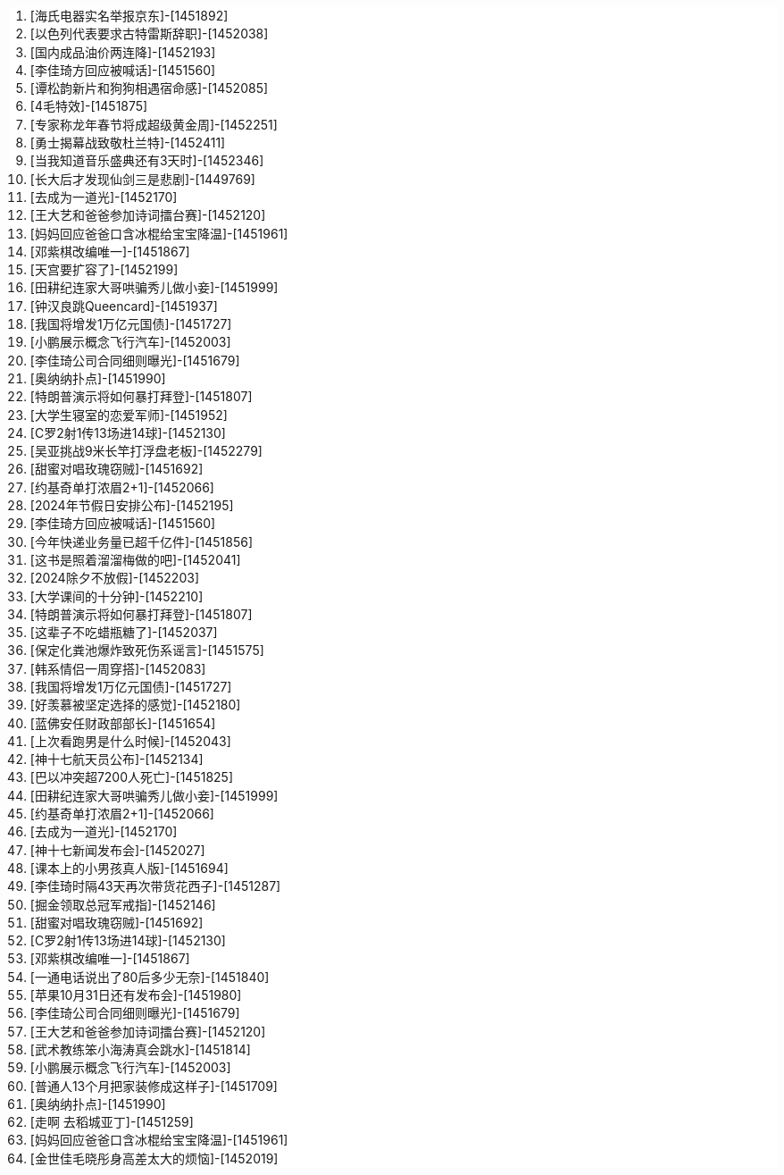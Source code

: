 1. [海氏电器实名举报京东]-[1451892]
1. [以色列代表要求古特雷斯辞职]-[1452038]
1. [国内成品油价两连降]-[1452193]
1. [李佳琦方回应被喊话]-[1451560]
1. [谭松韵新片和狗狗相遇宿命感]-[1452085]
1. [4毛特效]-[1451875]
1. [专家称龙年春节将成超级黄金周]-[1452251]
1. [勇士揭幕战致敬杜兰特]-[1452411]
1. [当我知道音乐盛典还有3天时]-[1452346]
1. [长大后才发现仙剑三是悲剧]-[1449769]
1. [去成为一道光]-[1452170]
1. [王大艺和爸爸参加诗词擂台赛]-[1452120]
1. [妈妈回应爸爸口含冰棍给宝宝降温]-[1451961]
1. [邓紫棋改编唯一]-[1451867]
1. [天宫要扩容了]-[1452199]
1. [田耕纪连家大哥哄骗秀儿做小妾]-[1451999]
1. [钟汉良跳Queencard]-[1451937]
1. [我国将增发1万亿元国债]-[1451727]
1. [小鹏展示概念飞行汽车]-[1452003]
1. [李佳琦公司合同细则曝光]-[1451679]
1. [奥纳纳扑点]-[1451990]
1. [特朗普演示将如何暴打拜登]-[1451807]
1. [大学生寝室的恋爱军师]-[1451952]
1. [C罗2射1传13场进14球]-[1452130]
1. [吴亚挑战9米长竿打浮盘老板]-[1452279]
1. [甜蜜对唱玫瑰窃贼]-[1451692]
1. [约基奇单打浓眉2+1]-[1452066]
1. [2024年节假日安排公布]-[1452195]
1. [李佳琦方回应被喊话]-[1451560]
1. [今年快递业务量已超千亿件]-[1451856]
1. [这书是照着溜溜梅做的吧]-[1452041]
1. [2024除夕不放假]-[1452203]
1. [大学课间的十分钟]-[1452210]
1. [特朗普演示将如何暴打拜登]-[1451807]
1. [这辈子不吃蜡瓶糖了]-[1452037]
1. [保定化粪池爆炸致死伤系谣言]-[1451575]
1. [韩系情侣一周穿搭]-[1452083]
1. [我国将增发1万亿元国债]-[1451727]
1. [好羡慕被坚定选择的感觉]-[1452180]
1. [蓝佛安任财政部部长]-[1451654]
1. [上次看跑男是什么时候]-[1452043]
1. [神十七航天员公布]-[1452134]
1. [巴以冲突超7200人死亡]-[1451825]
1. [田耕纪连家大哥哄骗秀儿做小妾]-[1451999]
1. [约基奇单打浓眉2+1]-[1452066]
1. [去成为一道光]-[1452170]
1. [神十七新闻发布会]-[1452027]
1. [课本上的小男孩真人版]-[1451694]
1. [李佳琦时隔43天再次带货花西子]-[1451287]
1. [掘金领取总冠军戒指]-[1452146]
1. [甜蜜对唱玫瑰窃贼]-[1451692]
1. [C罗2射1传13场进14球]-[1452130]
1. [邓紫棋改编唯一]-[1451867]
1. [一通电话说出了80后多少无奈]-[1451840]
1. [苹果10月31日还有发布会]-[1451980]
1. [李佳琦公司合同细则曝光]-[1451679]
1. [王大艺和爸爸参加诗词擂台赛]-[1452120]
1. [武术教练笨小海涛真会跳水]-[1451814]
1. [小鹏展示概念飞行汽车]-[1452003]
1. [普通人13个月把家装修成这样子]-[1451709]
1. [奥纳纳扑点]-[1451990]
1. [走啊 去稻城亚丁]-[1451259]
1. [妈妈回应爸爸口含冰棍给宝宝降温]-[1451961]
1. [金世佳毛晓彤身高差太大的烦恼]-[1452019]